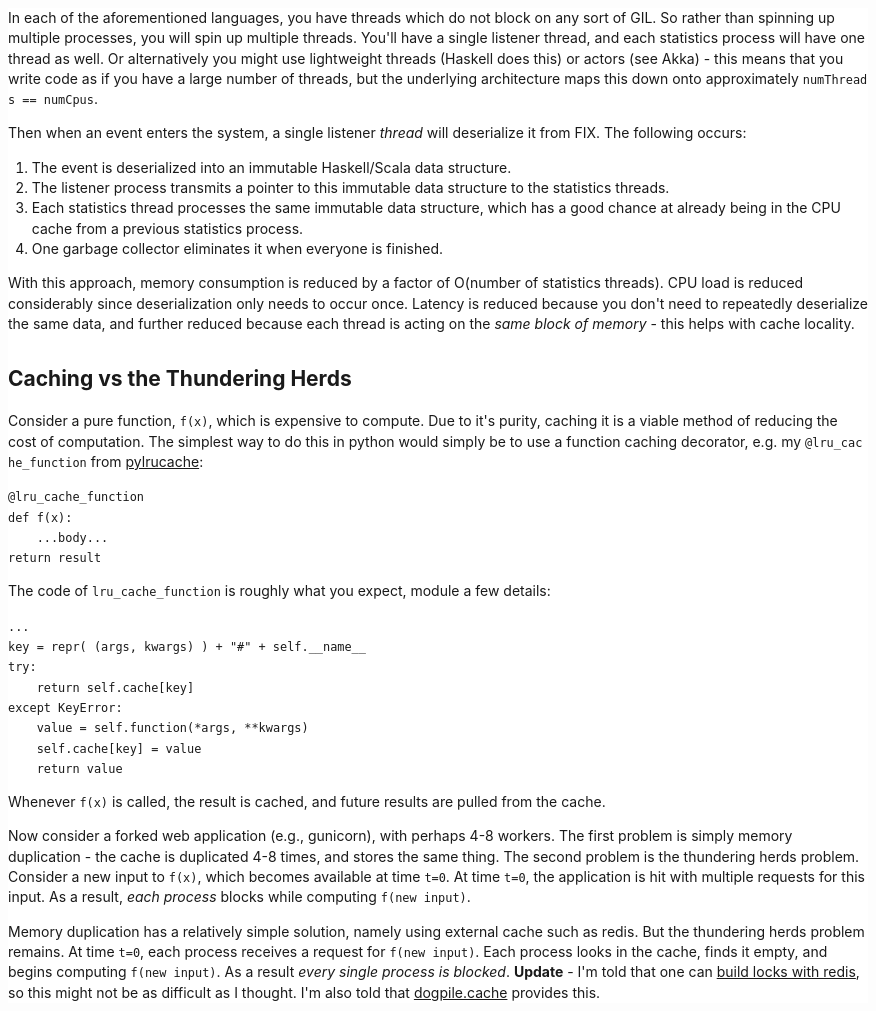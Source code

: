In each of the aforementioned languages, you have threads which do not block on any sort of GIL. So rather than spinning up multiple processes, you will spin up multiple threads. You'll have a single listener thread, and each statistics process will have one thread as well. Or alternatively you might use lightweight threads (Haskell does this) or actors (see Akka) - this means that you write code as if you have a large number of threads, but the underlying architecture maps this down onto approximately `numThreads == numCpus`.

Then when an event enters the system, a single listener *thread* will deserialize it from FIX. The following occurs:

1. The event is deserialized into an immutable Haskell/Scala data structure.
2. The listener process transmits a pointer to this immutable data structure to the statistics threads.
3. Each statistics thread processes the same immutable data structure, which has a good chance at already being in the CPU cache from a previous statistics process.
4. One garbage collector eliminates it when everyone is finished.

With this approach, memory consumption is reduced by a factor of O(number of statistics threads). CPU load is reduced considerably since deserialization only needs to occur once. Latency is reduced because you don't need to repeatedly deserialize the same data, and further reduced because each thread is acting on the *same block of memory* - this helps with cache locality.

## Caching vs the Thundering Herds

Consider a pure function, `f(x)`, which is expensive to compute. Due to it's purity, caching it is a viable method of reducing the cost of computation. The simplest way to do this in python would simply be to use a function caching decorator, e.g. my `@lru_cache_function` from [pylrucache](http://github.com/stucchio/Python-LRU-cache):

    @lru_cache_function
    def f(x):
        ...body...
	return result

The code of `lru_cache_function` is roughly what you expect, module a few details:

    ...
    key = repr( (args, kwargs) ) + "#" + self.__name__
    try:
        return self.cache[key]
    except KeyError:
        value = self.function(*args, **kwargs)
        self.cache[key] = value
        return value

Whenever `f(x)` is called, the result is cached, and future results are pulled from the cache.

Now consider a forked web application (e.g., gunicorn), with perhaps 4-8 workers. The first problem is simply memory duplication - the cache is duplicated 4-8 times, and stores the same thing. The second problem is the thundering herds problem. Consider a new input to `f(x)`, which becomes available at time `t=0`. At time `t=0`, the application is hit with multiple requests for this input. As a result, *each process* blocks while computing `f(new input)`.

Memory duplication has a relatively simple solution, namely using external cache such as redis. But the thundering herds problem remains. At time `t=0`, each process receives a request for `f(new input)`. Each process looks in the cache, finds it empty, and begins computing `f(new input)`. As a result *every single process is blocked*. **Update** - I'm told that one can [build locks with redis](http://www.dr-josiah.com/2012/01/creating-lock-with-redis.html), so this might not be as difficult as I thought. I'm also told that [dogpile.cache](https://dogpilecache.readthedocs.org/en/latest/usage.html) provides this.

